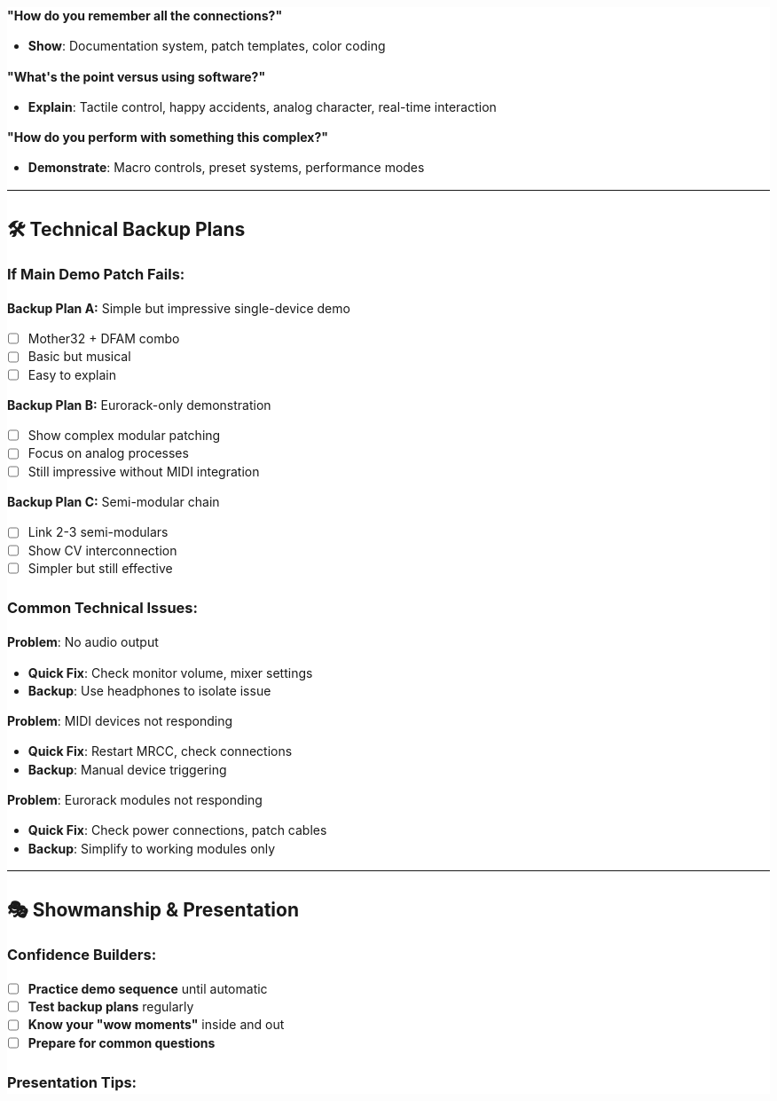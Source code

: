 **"How do you remember all the connections?"**
- **Show**: Documentation system, patch templates, color coding

**"What's the point versus using software?"**
- **Explain**: Tactile control, happy accidents, analog character, real-time interaction

**"How do you perform with something this complex?"**
- **Demonstrate**: Macro controls, preset systems, performance modes

---

## **🛠️ Technical Backup Plans**

### **If Main Demo Patch Fails:**
**Backup Plan A:** Simple but impressive single-device demo
- [ ] Mother32 + DFAM combo
- [ ] Basic but musical
- [ ] Easy to explain

**Backup Plan B:** Eurorack-only demonstration
- [ ] Show complex modular patching
- [ ] Focus on analog processes
- [ ] Still impressive without MIDI integration

**Backup Plan C:** Semi-modular chain
- [ ] Link 2-3 semi-modulars
- [ ] Show CV interconnection
- [ ] Simpler but still effective

### **Common Technical Issues:**
**Problem**: No audio output
- **Quick Fix**: Check monitor volume, mixer settings
- **Backup**: Use headphones to isolate issue

**Problem**: MIDI devices not responding
- **Quick Fix**: Restart MRCC, check connections
- **Backup**: Manual device triggering

**Problem**: Eurorack modules not responding
- **Quick Fix**: Check power connections, patch cables
- **Backup**: Simplify to working modules only

---

## **🎭 Showmanship & Presentation**

### **Confidence Builders:**
- [ ] **Practice demo sequence** until automatic
- [ ] **Test backup plans** regularly
- [ ] **Know your "wow moments"** inside and out
- [ ] **Prepare for common questions**

### **Presentation Tips:**

